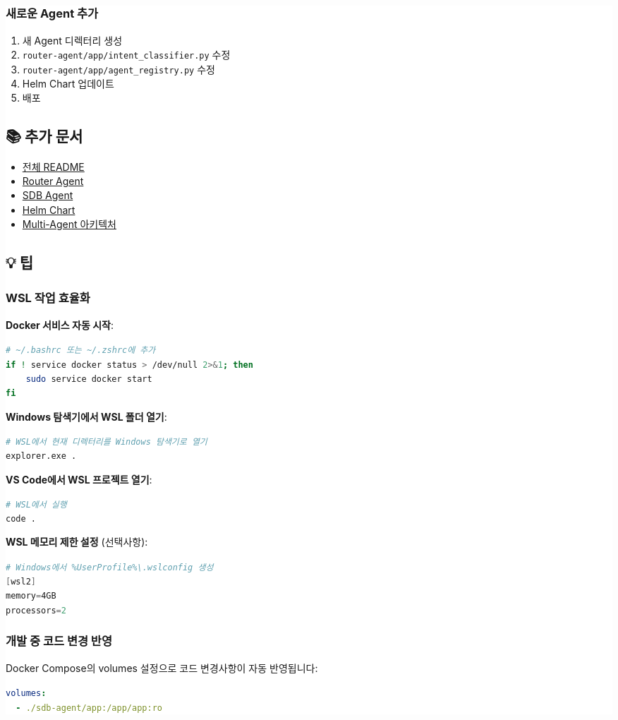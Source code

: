 ### 새로운 Agent 추가

1. 새 Agent 디렉터리 생성
2. `router-agent/app/intent_classifier.py` 수정
3. `router-agent/app/agent_registry.py` 수정
4. Helm Chart 업데이트
5. 배포

## 📚 추가 문서

- [전체 README](README.md)
- [Router Agent](router-agent/README.md)
- [SDB Agent](sdb-agent/README.md)
- [Helm Chart](helm/multi-agent-system/README.md)
- [Multi-Agent 아키텍처](doc/MULTI_AGENT_ARCHITECTURE.md)

## 💡 팁

### WSL 작업 효율화

**Docker 서비스 자동 시작**:
```bash
# ~/.bashrc 또는 ~/.zshrc에 추가
if ! service docker status > /dev/null 2>&1; then
    sudo service docker start
fi
```

**Windows 탐색기에서 WSL 폴더 열기**:
```bash
# WSL에서 현재 디렉터리를 Windows 탐색기로 열기
explorer.exe .
```

**VS Code에서 WSL 프로젝트 열기**:
```bash
# WSL에서 실행
code .
```

**WSL 메모리 제한 설정** (선택사항):
```powershell
# Windows에서 %UserProfile%\.wslconfig 생성
[wsl2]
memory=4GB
processors=2
```

### 개발 중 코드 변경 반영

Docker Compose의 volumes 설정으로 코드 변경사항이 자동 반영됩니다:

```yaml
volumes:
  - ./sdb-agent/app:/app/app:ro
```
